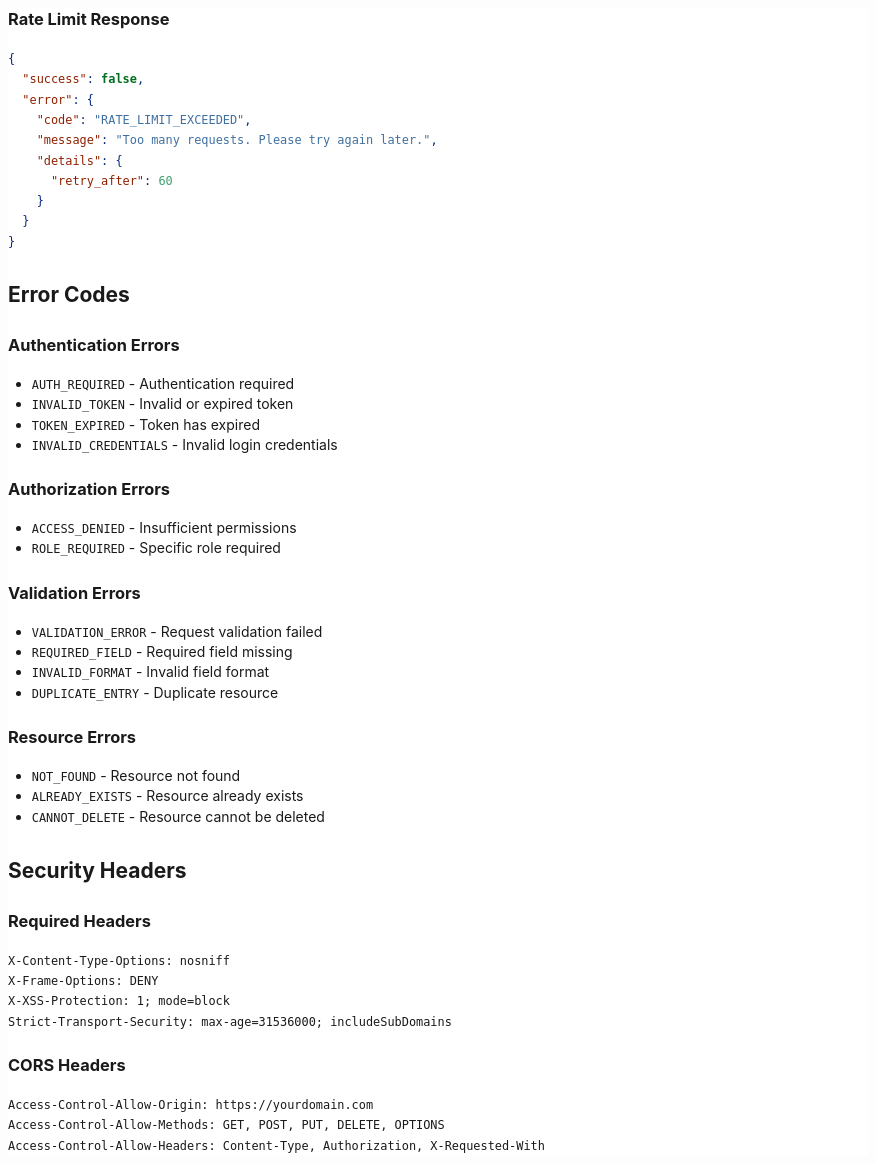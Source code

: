 ### Rate Limit Response
```json
{
  "success": false,
  "error": {
    "code": "RATE_LIMIT_EXCEEDED",
    "message": "Too many requests. Please try again later.",
    "details": {
      "retry_after": 60
    }
  }
}
```

## Error Codes

### Authentication Errors
- `AUTH_REQUIRED` - Authentication required
- `INVALID_TOKEN` - Invalid or expired token
- `TOKEN_EXPIRED` - Token has expired
- `INVALID_CREDENTIALS` - Invalid login credentials

### Authorization Errors
- `ACCESS_DENIED` - Insufficient permissions
- `ROLE_REQUIRED` - Specific role required

### Validation Errors
- `VALIDATION_ERROR` - Request validation failed
- `REQUIRED_FIELD` - Required field missing
- `INVALID_FORMAT` - Invalid field format
- `DUPLICATE_ENTRY` - Duplicate resource

### Resource Errors
- `NOT_FOUND` - Resource not found
- `ALREADY_EXISTS` - Resource already exists
- `CANNOT_DELETE` - Resource cannot be deleted

## Security Headers

### Required Headers
```
X-Content-Type-Options: nosniff
X-Frame-Options: DENY
X-XSS-Protection: 1; mode=block
Strict-Transport-Security: max-age=31536000; includeSubDomains
```

### CORS Headers
```
Access-Control-Allow-Origin: https://yourdomain.com
Access-Control-Allow-Methods: GET, POST, PUT, DELETE, OPTIONS
Access-Control-Allow-Headers: Content-Type, Authorization, X-Requested-With
```
